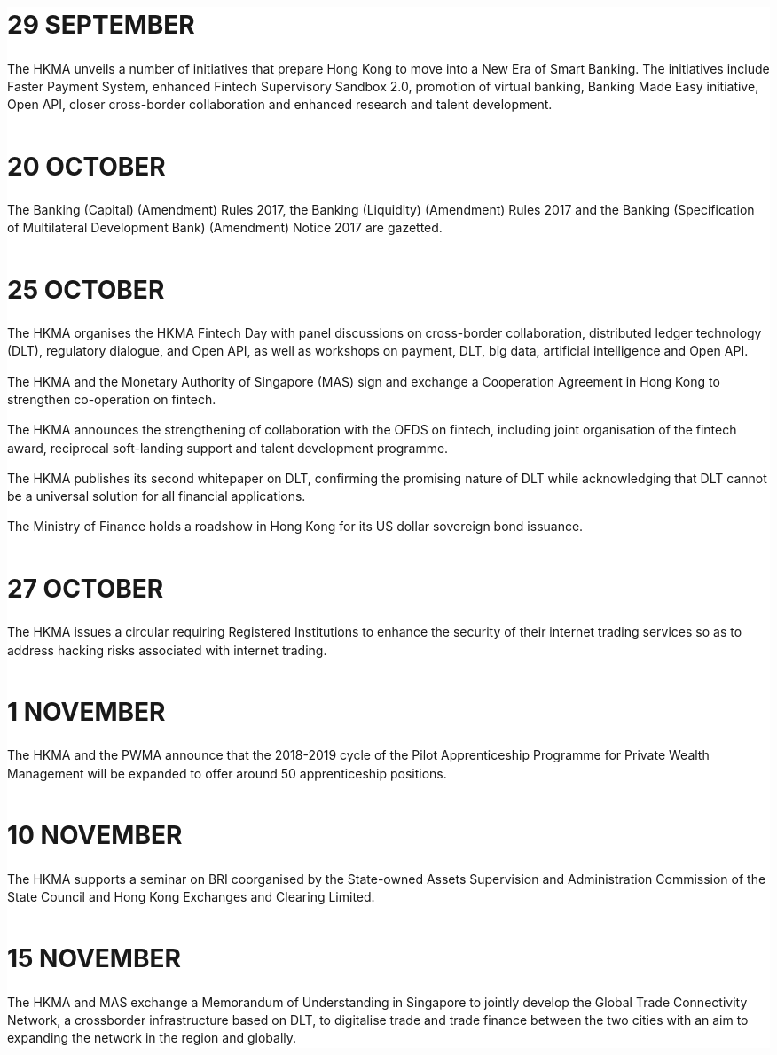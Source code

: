 # 29 SEPTEMBER

The HKMA unveils a number of initiatives that prepare Hong Kong to move into a New Era of Smart Banking. The initiatives include Faster Payment System, enhanced Fintech Supervisory Sandbox 2.0, promotion of virtual banking, Banking Made Easy initiative, Open API, closer cross-border collaboration and enhanced research and talent development.

# 20 OCTOBER

The Banking (Capital) (Amendment) Rules 2017, the Banking (Liquidity) (Amendment) Rules 2017 and the Banking (Specification of Multilateral Development Bank) (Amendment) Notice 2017 are gazetted.

# 25 OCTOBER

The HKMA organises the HKMA Fintech Day with panel discussions on cross-border collaboration, distributed ledger technology (DLT), regulatory dialogue, and Open API, as well as workshops on payment, DLT, big data, artificial intelligence and Open API.

The HKMA and the Monetary Authority of Singapore (MAS) sign and exchange a Cooperation Agreement in Hong Kong to strengthen co-operation on fintech.

The HKMA announces the strengthening of collaboration with the OFDS on fintech, including joint organisation of the fintech award, reciprocal soft-landing support and talent development programme.

The HKMA publishes its second whitepaper on DLT, confirming the promising nature of DLT while acknowledging that DLT cannot be a universal solution for all financial applications.

The Ministry of Finance holds a roadshow in Hong Kong for its US dollar sovereign bond issuance.

# 27 OCTOBER

The HKMA issues a circular requiring Registered Institutions to enhance the security of their internet trading services so as to address hacking risks associated with internet trading.

# 1 NOVEMBER

The HKMA and the PWMA announce that the 2018-2019 cycle of the Pilot Apprenticeship Programme for Private Wealth Management will be expanded to offer around 50 apprenticeship positions.

# 10 NOVEMBER

The HKMA supports a seminar on BRI coorganised by the State-owned Assets Supervision and Administration Commission of the State Council and Hong Kong Exchanges and Clearing Limited.

# 15 NOVEMBER

The HKMA and MAS exchange a Memorandum of Understanding in Singapore to jointly develop the Global Trade Connectivity Network, a crossborder infrastructure based on DLT, to digitalise trade and trade finance between the two cities with an aim to expanding the network in the region and globally.
